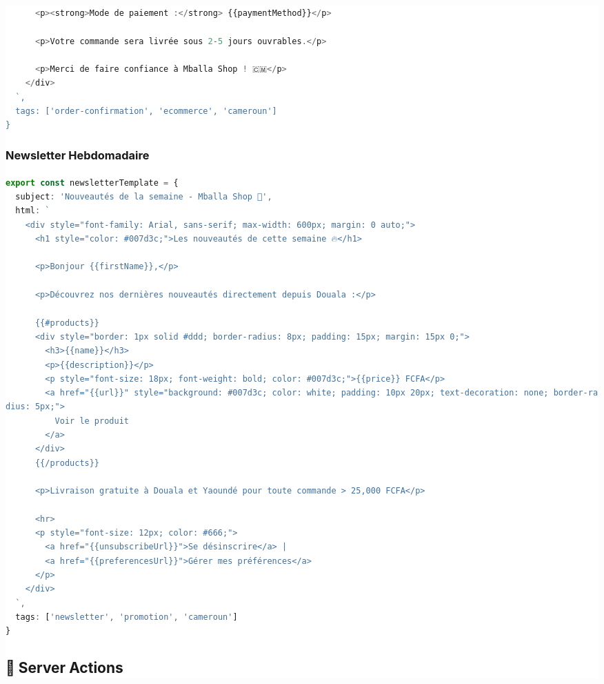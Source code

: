 ```typescript
      <p><strong>Mode de paiement :</strong> {{paymentMethod}}</p>
      
      <p>Votre commande sera livrée sous 2-5 jours ouvrables.</p>
      
      <p>Merci de faire confiance à Mballa Shop ! 🇨🇲</p>
    </div>
  `,
  tags: ['order-confirmation', 'ecommerce', 'cameroun']
}
```

### Newsletter Hebdomadaire

```typescript
export const newsletterTemplate = {
  subject: 'Nouveautés de la semaine - Mballa Shop 📩',
  html: `
    <div style="font-family: Arial, sans-serif; max-width: 600px; margin: 0 auto;">
      <h1 style="color: #007d3c;">Les nouveautés de cette semaine 🔥</h1>
      
      <p>Bonjour {{firstName}},</p>
      
      <p>Découvrez nos dernières nouveautés directement depuis Douala :</p>
      
      {{#products}}
      <div style="border: 1px solid #ddd; border-radius: 8px; padding: 15px; margin: 15px 0;">
        <h3>{{name}}</h3>
        <p>{{description}}</p>
        <p style="font-size: 18px; font-weight: bold; color: #007d3c;">{{price}} FCFA</p>
        <a href="{{url}}" style="background: #007d3c; color: white; padding: 10px 20px; text-decoration: none; border-radius: 5px;">
          Voir le produit
        </a>
      </div>
      {{/products}}
      
      <p>Livraison gratuite à Douala et Yaoundé pour toute commande > 25,000 FCFA</p>
      
      <hr>
      <p style="font-size: 12px; color: #666;">
        <a href="{{unsubscribeUrl}}">Se désinscrire</a> | 
        <a href="{{preferencesUrl}}">Gérer mes préférences</a>
      </p>
    </div>
  `,
  tags: ['newsletter', 'promotion', 'cameroun']
}
```

## 🎯 Server Actions
